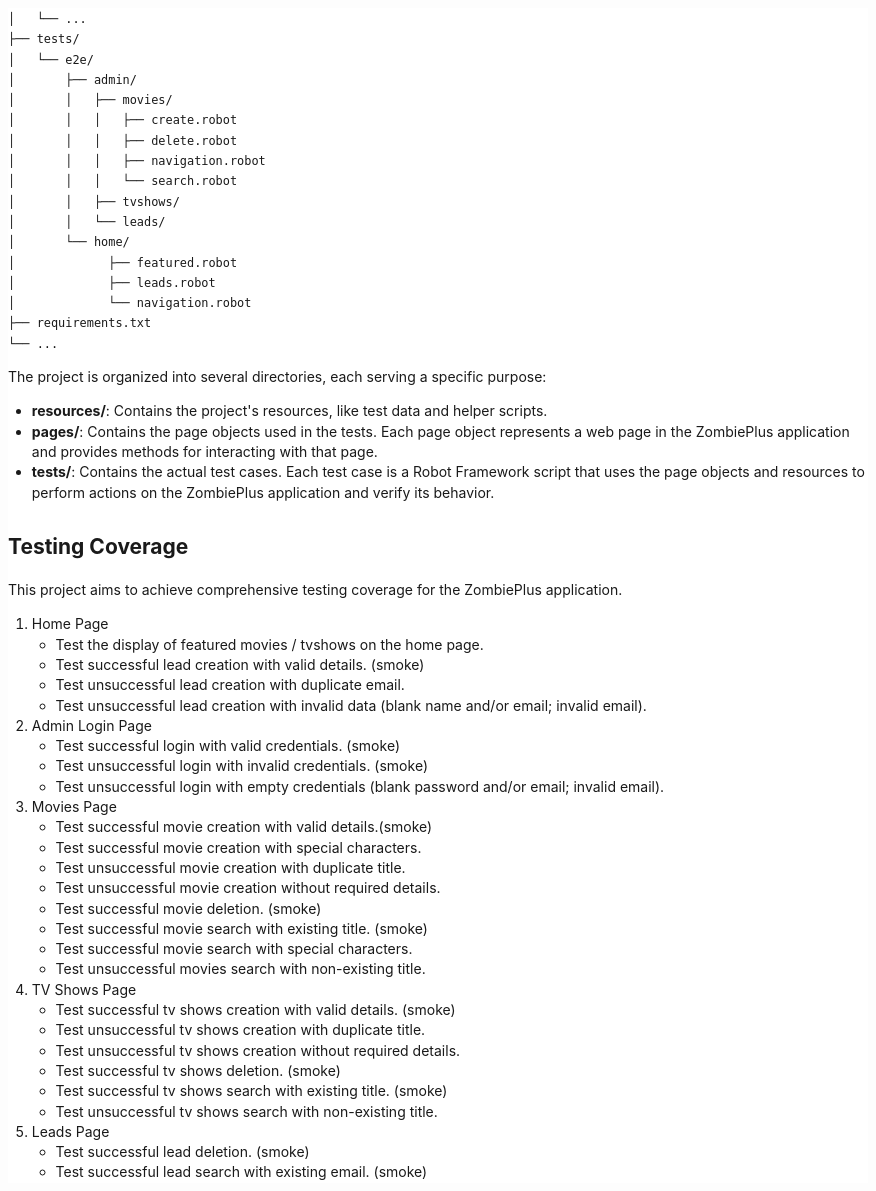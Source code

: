 ```
│   └── ... 
├── tests/
│   └── e2e/ 
│       ├── admin/
│       │   ├── movies/
│       │   │   ├── create.robot
│       │   │   ├── delete.robot
│       │   │   ├── navigation.robot
│       │   │   └── search.robot
│       │   ├── tvshows/
│       │   └── leads/
│       └── home/ 
│             ├── featured.robot
│             ├── leads.robot
│             └── navigation.robot
├── requirements.txt
└── ...
```
The project is organized into several directories, each serving a specific purpose:

- **resources/**: Contains the project's resources, like test data and helper scripts.
- **pages/**: Contains the page objects used in the tests. Each page object represents a web page in the ZombiePlus application and provides methods for interacting with that page.
- **tests/**: Contains the actual test cases. Each test case is a Robot Framework script that uses the page objects and resources to perform actions on the ZombiePlus application and verify its behavior.

## Testing Coverage

This project aims to achieve comprehensive testing coverage for the ZombiePlus application.


1. Home Page
    - Test the display of featured movies / tvshows on the home page.
    - Test successful lead creation with valid details. (smoke)
    - Test unsuccessful lead creation with duplicate email.
    - Test unsuccessful lead creation with invalid data (blank name and/or email; invalid email).
1. Admin Login Page
    - Test successful login with valid credentials. (smoke)
    - Test unsuccessful login with invalid credentials. (smoke)
    - Test unsuccessful login with empty credentials (blank password and/or email; invalid email).
1. Movies Page
    - Test successful movie creation with valid details.(smoke)
    - Test successful movie creation with special characters.
    - Test unsuccessful movie creation with duplicate title.
    - Test unsuccessful movie creation without required details.
    - Test successful movie deletion. (smoke)
    - Test successful movie search with existing title. (smoke)
    - Test successful movie search with special characters.
    - Test unsuccessful movies search with non-existing title.
1. TV Shows Page
    - Test successful tv shows creation with valid details. (smoke)
    - Test unsuccessful tv shows creation with duplicate title.
    - Test unsuccessful tv shows creation without required details.
    - Test successful tv shows deletion. (smoke)
    - Test successful tv shows search with existing title. (smoke)
    - Test unsuccessful tv shows search with non-existing title.
1. Leads Page
    - Test successful lead deletion. (smoke)
    - Test successful lead search with existing email. (smoke)
